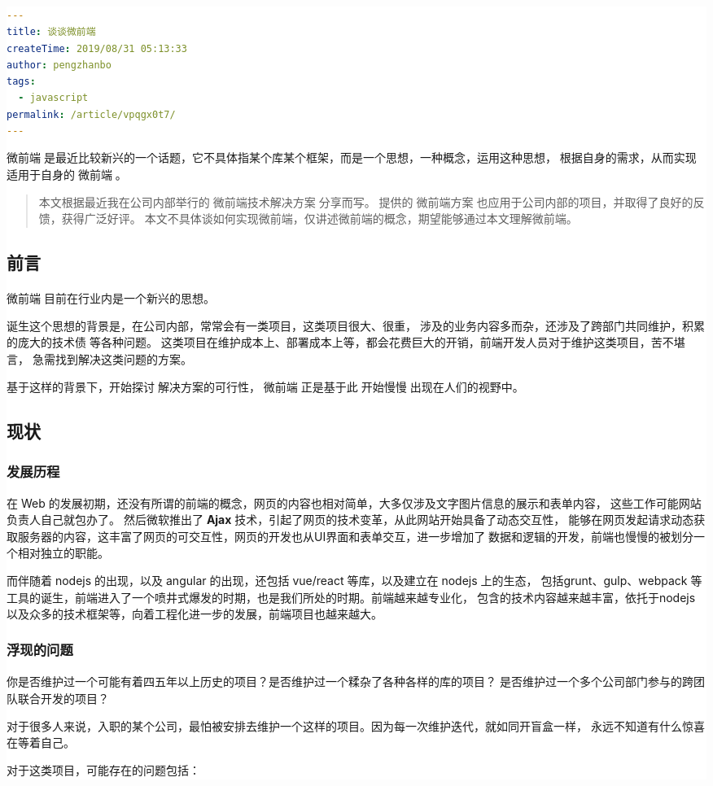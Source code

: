 ```yaml
---
title: 谈谈微前端
createTime: 2019/08/31 05:13:33
author: pengzhanbo
tags:
  - javascript
permalink: /article/vpqgx0t7/
---
```


微前端 是最近比较新兴的一个话题，它不具体指某个库某个框架，而是一个思想，一种概念，运用这种思想，
根据自身的需求，从而实现适用于自身的 微前端 。



> 本文根据最近我在公司内部举行的 微前端技术解决方案 分享而写。
> 提供的 微前端方案 也应用于公司内部的项目，并取得了良好的反馈，获得广泛好评。
> 本文不具体谈如何实现微前端，仅讲述微前端的概念，期望能够通过本文理解微前端。

## 前言

微前端 目前在行业内是一个新兴的思想。

诞生这个思想的背景是，在公司内部，常常会有一类项目，这类项目很大、很重，
涉及的业务内容多而杂，还涉及了跨部门共同维护，积累的庞大的技术债 等各种问题。
这类项目在维护成本上、部署成本上等，都会花费巨大的开销，前端开发人员对于维护这类项目，苦不堪言，
急需找到解决这类问题的方案。

基于这样的背景下，开始探讨 解决方案的可行性， 微前端 正是基于此 开始慢慢 出现在人们的视野中。

## 现状

### 发展历程

在 Web 的发展初期，还没有所谓的前端的概念，网页的内容也相对简单，大多仅涉及文字图片信息的展示和表单内容，
这些工作可能网站负责人自己就包办了。
然后微软推出了 **Ajax** 技术，引起了网页的技术变革，从此网站开始具备了动态交互性，
能够在网页发起请求动态获取服务器的内容，这丰富了网页的可交互性，网页的开发也从UI界面和表单交互，进一步增加了
数据和逻辑的开发，前端也慢慢的被划分一个相对独立的职能。

而伴随着 nodejs 的出现，以及 angular 的出现，还包括 vue/react 等库，以及建立在 nodejs 上的生态，
包括grunt、gulp、webpack 等工具的诞生，前端进入了一个喷井式爆发的时期，也是我们所处的时期。前端越来越专业化，
包含的技术内容越来越丰富，依托于nodejs 以及众多的技术框架等，向着工程化进一步的发展，前端项目也越来越大。

### 浮现的问题

你是否维护过一个可能有着四五年以上历史的项目？是否维护过一个糅杂了各种各样的库的项目？
是否维护过一个多个公司部门参与的跨团队联合开发的项目？

对于很多人来说，入职的某个公司，最怕被安排去维护一个这样的项目。因为每一次维护迭代，就如同开盲盒一样，
永远不知道有什么惊喜在等着自己。

对于这类项目，可能存在的问题包括：
